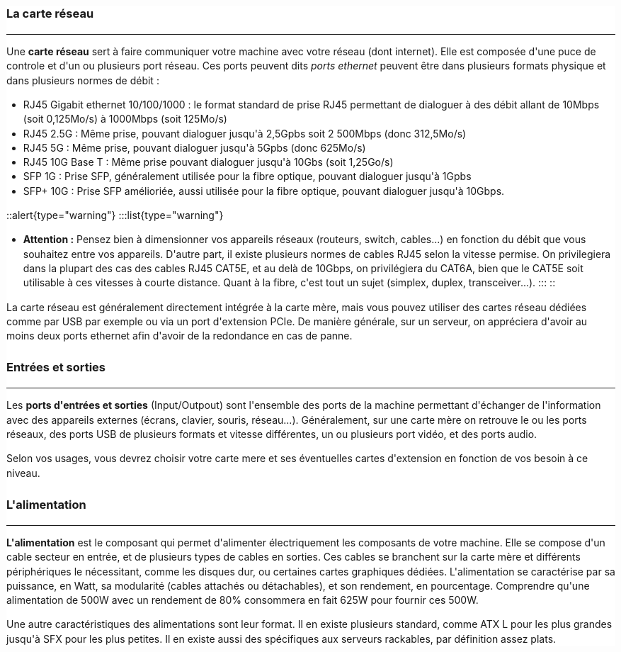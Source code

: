 ### La carte réseau
---

Une __carte réseau__ sert à faire communiquer votre machine avec votre réseau (dont internet). Elle est composée d'une puce de controle et d'un ou plusieurs port réseau. Ces ports peuvent dits _ports ethernet_ peuvent être dans plusieurs formats physique et dans plusieurs normes de débit :
- RJ45 Gigabit ethernet 10/100/1000 : le format standard de prise RJ45 permettant de dialoguer à des débit allant de 10Mbps (soit 0,125Mo/s) à 1000Mbps (soit 125Mo/s)
- RJ45 2.5G : Même prise, pouvant dialoguer jusqu'à 2,5Gpbs soit 2 500Mbps (donc 312,5Mo/s)
- RJ45 5G : Même prise, pouvant dialoguer jusqu'à 5Gpbs (donc 625Mo/s)
- RJ45 10G Base T : Même prise pouvant dialoguer jusqu'à 10Gbs (soit 1,25Go/s)
- SFP 1G : Prise SFP, généralement utilisée pour la fibre optique, pouvant dialoguer jusqu'à 1Gpbs
- SFP+ 10G : Prise SFP amélioriée, aussi utilisée pour la fibre optique, pouvant dialoguer jusqu'à 10Gbps.

::alert{type="warning"}
:::list{type="warning"}
- __Attention :__ Pensez bien à dimensionner vos appareils réseaux (routeurs, switch, cables...) en fonction du débit que vous souhaitez entre vos appareils. D'autre part, il existe plusieurs normes de cables RJ45 selon la vitesse permise. On privilegiera dans la plupart des cas des cables RJ45 CAT5E, et au delà de 10Gbps, on privilégiera du CAT6A, bien que le CAT5E soit utilisable à ces vitesses à courte distance. Quant à la fibre, c'est tout un sujet (simplex, duplex, transceiver...).
:::
::

La carte réseau est généralement directement intégrée à la carte mère, mais vous pouvez utiliser des cartes réseau dédiées comme par USB par exemple ou via un port d'extension PCIe. De manière générale, sur un serveur, on appréciera d'avoir au moins deux ports ethernet afin d'avoir de la redondance en cas de panne.

### Entrées et sorties
---

Les __ports d'entrées et sorties__ (Input/Outpout) sont l'ensemble des ports de la machine permettant d'échanger de l'information avec des appareils externes (écrans, clavier, souris, réseau...). Généralement, sur une carte mère on retrouve le ou les ports réseaux, des ports USB de plusieurs formats et vitesse différentes, un ou plusieurs port vidéo, et des ports audio.

Selon vos usages, vous devrez choisir votre carte mere et ses éventuelles cartes d'extension en fonction de vos besoin à ce niveau.

### L'alimentation
---

__L'alimentation__ est le composant qui permet d'alimenter électriquement les composants de votre machine. Elle se compose d'un cable secteur en entrée, et de plusieurs types de cables en sorties. Ces cables se branchent sur la carte mère et différents périphériques le nécessitant, comme les disques dur, ou certaines cartes graphiques dédiées. L'alimentation se caractérise par sa puissance, en Watt, sa modularité (cables attachés ou détachables), et son rendement, en pourcentage. Comprendre qu'une alimentation de 500W avec un rendement de 80% consommera en fait 625W pour fournir ces 500W.

Une autre caractéristiques des alimentations sont leur format. Il en existe plusieurs standard, comme ATX L pour les plus grandes jusqu'à SFX pour les plus petites. Il en existe aussi des spécifiques aux serveurs rackables, par définition assez plats.
